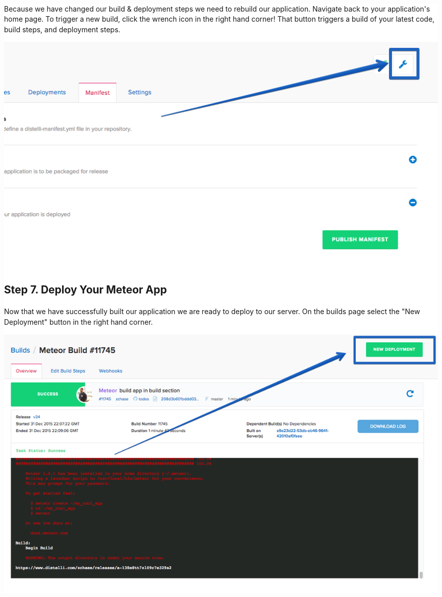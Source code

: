 Because we have changed our build & deployment steps we need to rebuild our application. Navigate back to your application's home page. To trigger a new build, click the wrench icon in the right hand corner! That button triggers a build of your latest code, build steps, and deployment steps.

<img src="images/NodeTutorial/deployTriggerNewBuild.png" alt="Trigger new build of Python Application" />

## Step 7. Deploy Your Meteor App

Now that we have successfully built our application we are ready to deploy to our server. On the builds page select the "New Deployment" button in the right hand corner.

<img src="images/NodeTutorial/meteorNewDeployment.png" alt="Create New Deployment" />
